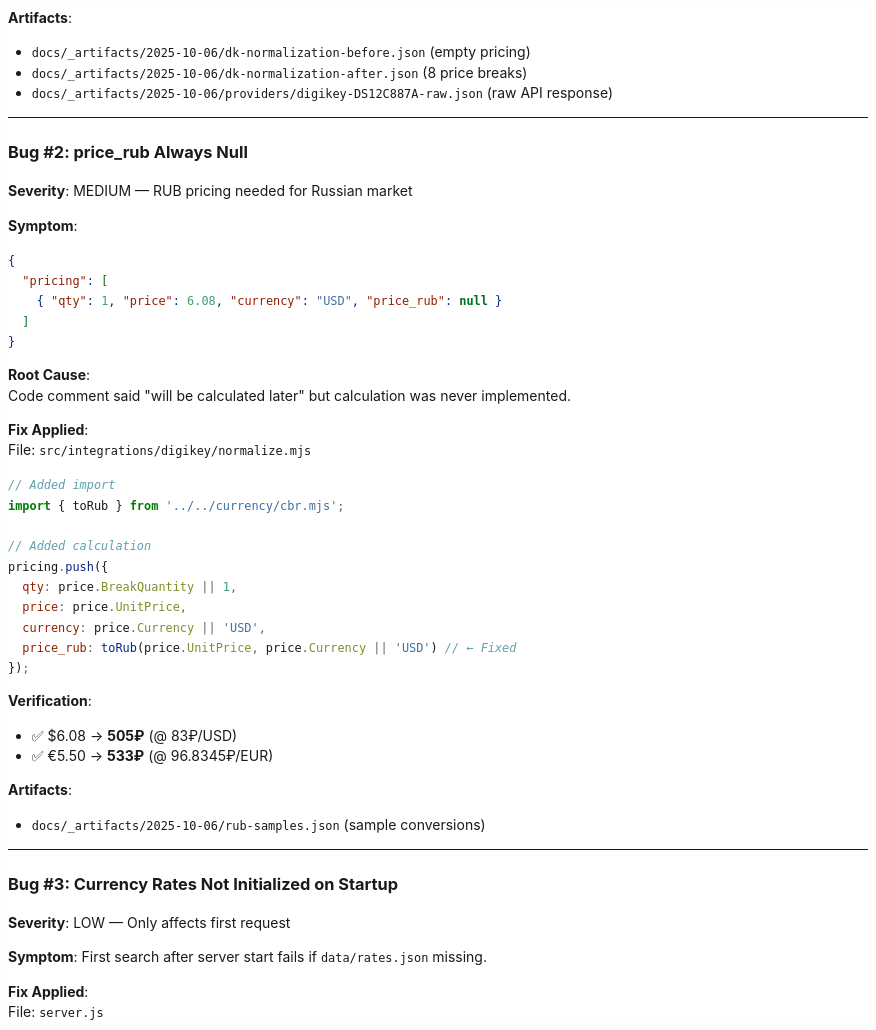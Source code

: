 **Artifacts**:
- `docs/_artifacts/2025-10-06/dk-normalization-before.json` (empty pricing)
- `docs/_artifacts/2025-10-06/dk-normalization-after.json` (8 price breaks)
- `docs/_artifacts/2025-10-06/providers/digikey-DS12C887A-raw.json` (raw API response)

---

### Bug #2: price_rub Always Null

**Severity**: MEDIUM — RUB pricing needed for Russian market

**Symptom**:
```json
{
  "pricing": [
    { "qty": 1, "price": 6.08, "currency": "USD", "price_rub": null }
  ]
}
```

**Root Cause**:  
Code comment said "will be calculated later" but calculation was never implemented.

**Fix Applied**:  
File: `src/integrations/digikey/normalize.mjs`

```javascript
// Added import
import { toRub } from '../../currency/cbr.mjs';

// Added calculation
pricing.push({
  qty: price.BreakQuantity || 1,
  price: price.UnitPrice,
  currency: price.Currency || 'USD',
  price_rub: toRub(price.UnitPrice, price.Currency || 'USD') // ← Fixed
});
```

**Verification**:
- ✅ $6.08 → **505₽** (@ 83₽/USD)
- ✅ €5.50 → **533₽** (@ 96.8345₽/EUR)

**Artifacts**:
- `docs/_artifacts/2025-10-06/rub-samples.json` (sample conversions)

---

### Bug #3: Currency Rates Not Initialized on Startup

**Severity**: LOW — Only affects first request

**Symptom**: First search after server start fails if `data/rates.json` missing.

**Fix Applied**:  
File: `server.js`

